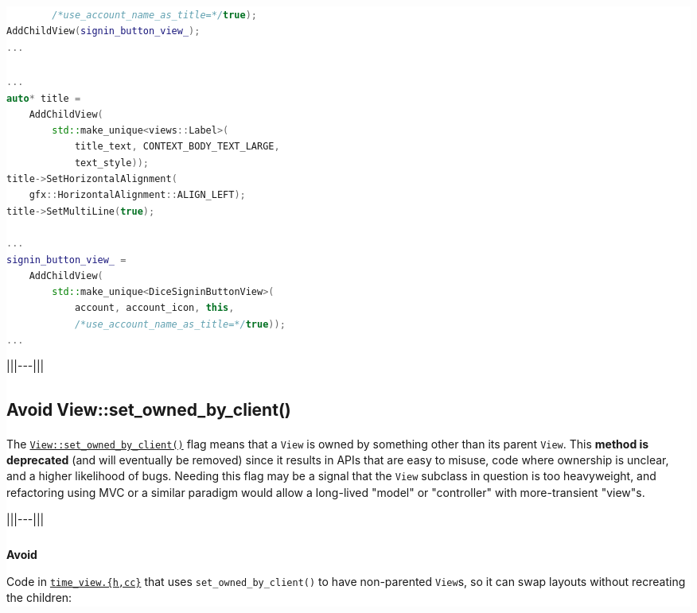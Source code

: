 ``` cpp
        /*use_account_name_as_title=*/true);
AddChildView(signin_button_view_);
...
```

#####

``` cpp
...
auto* title =
    AddChildView(
        std::make_unique<views::Label>(
            title_text, CONTEXT_BODY_TEXT_LARGE,
            text_style));
title->SetHorizontalAlignment(
    gfx::HorizontalAlignment::ALIGN_LEFT);
title->SetMultiLine(true);

...
signin_button_view_ =
    AddChildView(
        std::make_unique<DiceSigninButtonView>(
            account, account_icon, this,
            /*use_account_name_as_title=*/true));
...
```

|||---|||

## Avoid View::set_owned_by_client()

The [`View::set_owned_by_client()`](https://source.chromium.org/chromium/chromium/src/+/master:ui/views/view.h;l=390;drc=7cba41605a8489bace83f380760486638a2a8a4a)
flag means that a `View` is owned by something other than its parent `View`.
This **method is deprecated** (and will eventually be removed) since it results
in APIs that are easy to misuse, code where ownership is unclear, and a higher
likelihood of bugs. Needing this flag may be a signal that the `View` subclass
in question is too heavyweight, and refactoring using MVC or a similar paradigm
would allow a long-lived "model" or "controller" with more-transient "view"s.

|||---|||

#####

**Avoid**

Code in [`time_view.{h,cc}`](https://source.chromium.org/chromium/chromium/src/+/master:ash/system/time/time_view.h;l=35;drc=7d8bc7f807a433e6a127806e991fe780aa27ce77)
that uses `set_owned_by_client()` to have non-parented `View`s, so it can swap
layouts without recreating the children:

#####
